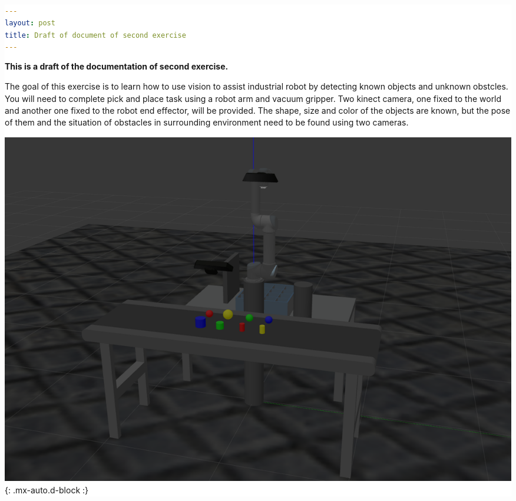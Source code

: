 ```yaml
---
layout: post
title: Draft of document of second exercise
---
```


**This is a draft of the documentation of second exercise.**

The goal of this exercise is to learn how to use vision to assist industrial robot by detecting known objects and unknown obstcles. You will need to complete pick and place task using a robot arm and vacuum gripper. Two kinect camera, one fixed to the world and another one fixed to the robot end effector, will be provided. The shape, size and color of the objects are known, but the pose of them and the situation of obstacles in surrounding environment need to be found using two cameras.

![world](https://raw.githubusercontent.com/TheRoboticsClub/colab-gsoc2020-Yijia_Wu/master/docs/img/world_secondexercise.png){: .mx-auto.d-block :}
